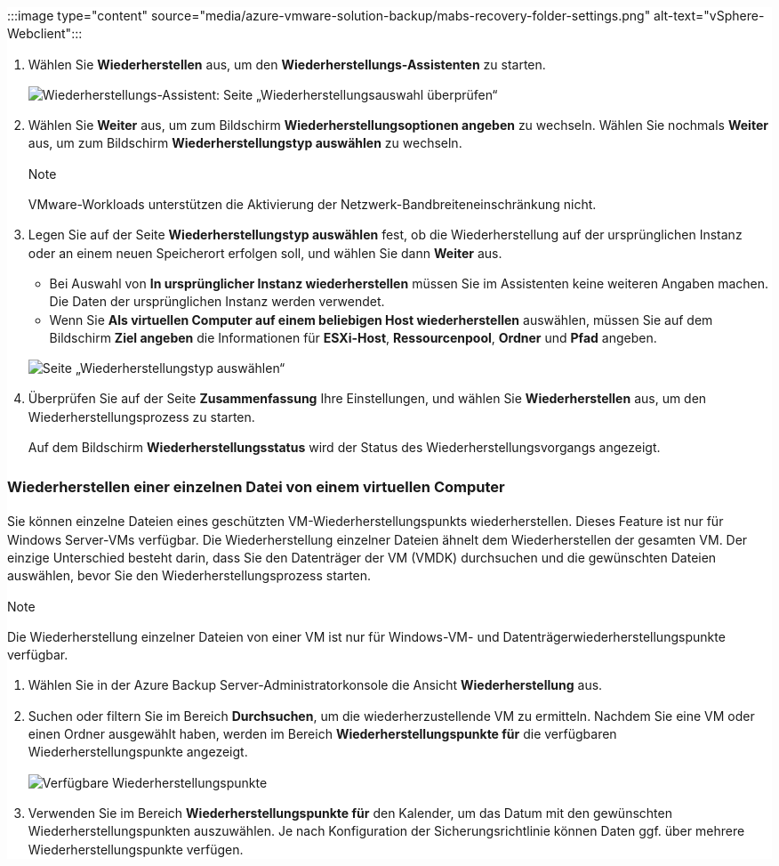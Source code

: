   :::image type="content" source="media/azure-vmware-solution-backup/mabs-recovery-folder-settings.png" alt-text="vSphere-Webclient":::

1. Wählen Sie **Wiederherstellen** aus, um den **Wiederherstellungs-Assistenten** zu starten.

   ![Wiederherstellungs-Assistent: Seite „Wiederherstellungsauswahl überprüfen“](../backup/media/restore-azure-backup-server-vmware/recovery-wizard.png)

1. Wählen Sie **Weiter** aus, um zum Bildschirm **Wiederherstellungsoptionen angeben** zu wechseln. Wählen Sie nochmals **Weiter** aus, um zum Bildschirm **Wiederherstellungstyp auswählen** zu wechseln. 

   > [!NOTE]
   > VMware-Workloads unterstützen die Aktivierung der Netzwerk-Bandbreiteneinschränkung nicht.

1. Legen Sie auf der Seite **Wiederherstellungstyp auswählen** fest, ob die Wiederherstellung auf der ursprünglichen Instanz oder an einem neuen Speicherort erfolgen soll, und wählen Sie dann **Weiter** aus.

   - Bei Auswahl von **In ursprünglicher Instanz wiederherstellen**  müssen Sie im Assistenten keine weiteren Angaben machen. Die Daten der ursprünglichen Instanz werden verwendet.
   - Wenn Sie **Als virtuellen Computer auf einem beliebigen Host wiederherstellen** auswählen, müssen Sie auf dem Bildschirm **Ziel angeben** die Informationen für **ESXi-Host**, **Ressourcenpool**, **Ordner** und **Pfad** angeben.

   ![Seite „Wiederherstellungstyp auswählen“](../backup/media/restore-azure-backup-server-vmware/recovery-type.png)

1. Überprüfen Sie auf der Seite **Zusammenfassung** Ihre Einstellungen, und wählen Sie **Wiederherstellen** aus, um den Wiederherstellungsprozess zu starten. 

   Auf dem Bildschirm **Wiederherstellungsstatus** wird der Status des Wiederherstellungsvorgangs angezeigt.

### <a name="restore-an-individual-file-from-a-vm"></a>Wiederherstellen einer einzelnen Datei von einem virtuellen Computer

Sie können einzelne Dateien eines geschützten VM-Wiederherstellungspunkts wiederherstellen. Dieses Feature ist nur für Windows Server-VMs verfügbar. Die Wiederherstellung einzelner Dateien ähnelt dem Wiederherstellen der gesamten VM. Der einzige Unterschied besteht darin, dass Sie den Datenträger der VM (VMDK) durchsuchen und die gewünschten Dateien auswählen, bevor Sie den Wiederherstellungsprozess starten. 

> [!NOTE]
> Die Wiederherstellung einzelner Dateien von einer VM ist nur für Windows-VM- und Datenträgerwiederherstellungspunkte verfügbar.

1. Wählen Sie in der Azure Backup Server-Administratorkonsole die Ansicht **Wiederherstellung** aus.

1. Suchen oder filtern Sie im Bereich **Durchsuchen**, um die wiederherzustellende VM zu ermitteln. Nachdem Sie eine VM oder einen Ordner ausgewählt haben, werden im Bereich **Wiederherstellungspunkte für** die verfügbaren Wiederherstellungspunkte angezeigt.

   ![Verfügbare Wiederherstellungspunkte](../backup/media/restore-azure-backup-server-vmware/vmware-rp-disk.png)

1. Verwenden Sie im Bereich **Wiederherstellungspunkte für** den Kalender, um das Datum mit den gewünschten Wiederherstellungspunkten auszuwählen. Je nach Konfiguration der Sicherungsrichtlinie können Daten ggf. über mehrere Wiederherstellungspunkte verfügen. 
